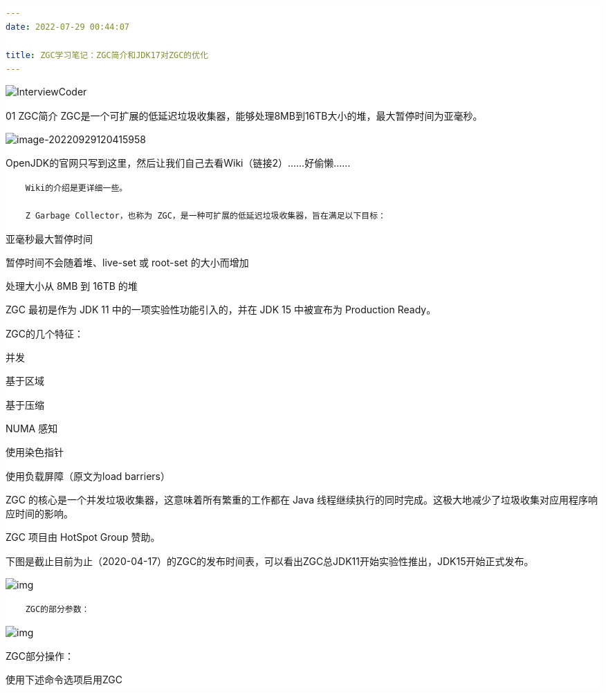 ```yaml
---
date: 2022-07-29 00:44:07

title: ZGC学习笔记：ZGC简介和JDK17对ZGC的优化
---
```


![InterviewCoder](https://brath4.oss-cn-shenzhen.aliyuncs.com/picgo/%E6%89%AB%E7%A0%81_%E6%90%9C%E7%B4%A2%E8%81%94%E5%90%88%E4%BC%A0%E6%92%AD%E6%A0%B7%E5%BC%8F-%E6%A0%87%E5%87%86%E8%89%B2%E7%89%88.png)



01 ZGC简介
    ZGC是一个可扩展的低延迟垃圾收集器，能够处理8MB到16TB大小的堆，最大暂停时间为亚毫秒。

![image-20220929120415958](https://brath.oss-cn-shanghai.aliyuncs.com/pigo/image-20220929120415958.png)


OpenJDK的官网只写到这里，然后让我们自己去看Wiki（链接2）……好偷懒……

        Wiki的介绍是更详细一些。
    
        Z Garbage Collector，也称为 ZGC，是一种可扩展的低延迟垃圾收集器，旨在满足以下目标：

亚毫秒最大暂停时间

暂停时间不会随着堆、live-set 或 root-set 的大小而增加

处理大小从 8MB 到 16TB 的堆

ZGC 最初是作为 JDK 11 中的一项实验性功能引入的，并在 JDK 15 中被宣布为 Production Ready。

ZGC的几个特征：

并发

基于区域

基于压缩

NUMA 感知

使用染色指针

使用负载屏障（原文为load barriers）

ZGC 的核心是一个并发垃圾收集器，这意味着所有繁重的工作都在 Java 线程继续执行的同时完成。这极大地减少了垃圾收集对应用程序响应时间的影响。

ZGC 项目由 HotSpot Group 赞助。

下图是截止目前为止（2020-04-17）的ZGC的发布时间表，可以看出ZGC总JDK11开始实验性推出，JDK15开始正式发布。

![img](https://brath.oss-cn-shanghai.aliyuncs.com/pigo/07193612e6885c5946cf49cd8b796561.png)

        ZGC的部分参数：

![img](https://brath.oss-cn-shanghai.aliyuncs.com/pigo/5cd0e8857e5f10201c406b4b8c23a379.png)

ZGC部分操作：

使用下述命令选项启用ZGC
